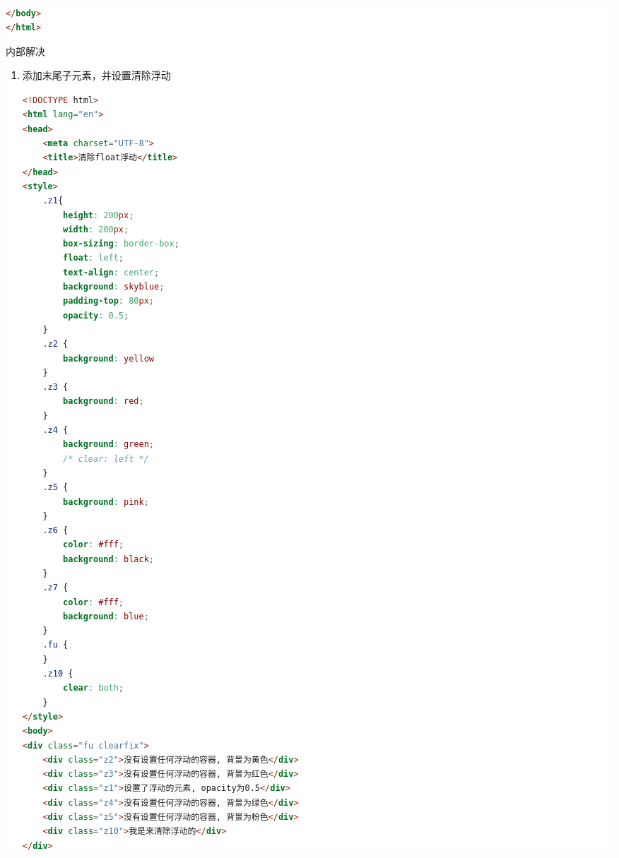    ```html
   </body>
   </html>
   
   ```



内部解决

1. 添加末尾子元素，并设置清除浮动

   ```html
   <!DOCTYPE html>
   <html lang="en">
   <head>
       <meta charset="UTF-8">
       <title>清除float浮动</title>
   </head>
   <style>
       .z1{
           height: 200px;
           width: 200px;
           box-sizing: border-box;
           float: left;
           text-align: center;
           background: skyblue;
           padding-top: 80px;
           opacity: 0.5;
       }
       .z2 {
           background: yellow
       }
       .z3 {
           background: red;
       }
       .z4 {
           background: green;
           /* clear: left */
       }
       .z5 {
           background: pink;
       }
       .z6 {
           color: #fff;
           background: black;
       }
       .z7 {
           color: #fff;
           background: blue;
       }
       .fu {
       }
       .z10 {
           clear: both;
       }
   </style>
   <body>
   <div class="fu clearfix">
       <div class="z2">没有设置任何浮动的容器, 背景为黄色</div>
       <div class="z3">没有设置任何浮动的容器, 背景为红色</div>
       <div class="z1">设置了浮动的元素, opacity为0.5</div>
       <div class="z4">没有设置任何浮动的容器, 背景为绿色</div>
       <div class="z5">没有设置任何浮动的容器, 背景为粉色</div>
       <div class="z10">我是来清除浮动的</div>
   </div>
   ```